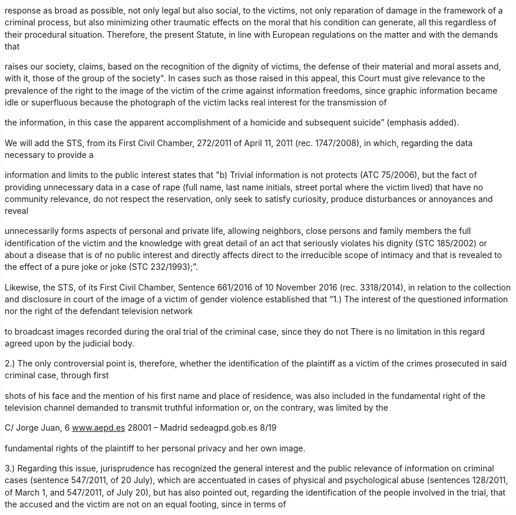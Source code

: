 response as broad as possible, not only legal but also social, to the victims,
not only reparation of damage in the framework of a criminal process, but also
minimizing other traumatic effects on the moral that his condition can
generate, all this regardless of their procedural situation. Therefore, the present
Statute, in line with European regulations on the matter and with the demands that

raises our society, claims, based on the recognition of the dignity of
victims, the defense of their material and moral assets and, with it, those of the group of
the society". In cases such as those raised in this appeal, this Court must
give relevance to the prevalence of the right to the image of the victim of the crime
against information freedoms, since graphic information became idle or
superfluous because the photograph of the victim lacks real interest for the transmission of

the information, in this case the apparent accomplishment of a homicide and subsequent
suicide” (emphasis added).

We will add the STS, from its First Civil Chamber, 272/2011 of April 11, 2011
(rec. 1747/2008), in which, regarding the data necessary to provide a

information and limits to the public interest states that "b) Trivial information is not
protects (ATC 75/2006), but the fact of providing unnecessary data in a case of
rape (full name, last name initials, street portal where
the victim lived) that have no community relevance, do not respect the reservation, only
seek to satisfy curiosity, produce disturbances or annoyances and reveal

unnecessarily forms aspects of personal and private life, allowing neighbors,
close persons and family members the full identification of the victim and the knowledge
with great detail of an act that seriously violates his dignity (STC
185/2002) or about a disease that is of no public interest and directly affects
direct to the irreducible scope of intimacy and that is revealed to the effect of a pure
joke or joke (STC 232/1993);”.

Likewise, the STS, of its First Civil Chamber, Sentence 661/2016 of 10
November 2016 (rec. 3318/2014), in relation to the collection and disclosure in court
of the image of a victim of gender violence established that “1.) The
interest of the questioned information nor the right of the defendant television network

to broadcast images recorded during the oral trial of the criminal case, since they do not
There is no limitation in this regard agreed upon by the judicial body.

2.) The only controversial point is, therefore, whether the identification of the plaintiff
as a victim of the crimes prosecuted in said criminal case, through first

shots of his face and the mention of his first name and place of residence, was
also included in the fundamental right of the television channel
demanded to transmit truthful information or, on the contrary, was limited by the

C/ Jorge Juan, 6 www.aepd.es
28001 – Madrid sedeagpd.gob.es 8/19

fundamental rights of the plaintiff to her personal privacy and her own
image.

3.) Regarding this issue, jurisprudence has recognized the general interest and the
public relevance of information on criminal cases (sentence 547/2011, of 20
July), which are accentuated in cases of physical and psychological abuse (sentences
128/2011, of March 1, and 547/2011, of July 20), but has also pointed out,
regarding the identification of the people involved in the trial, that the
accused and the victim are not on an equal footing, since in terms of
